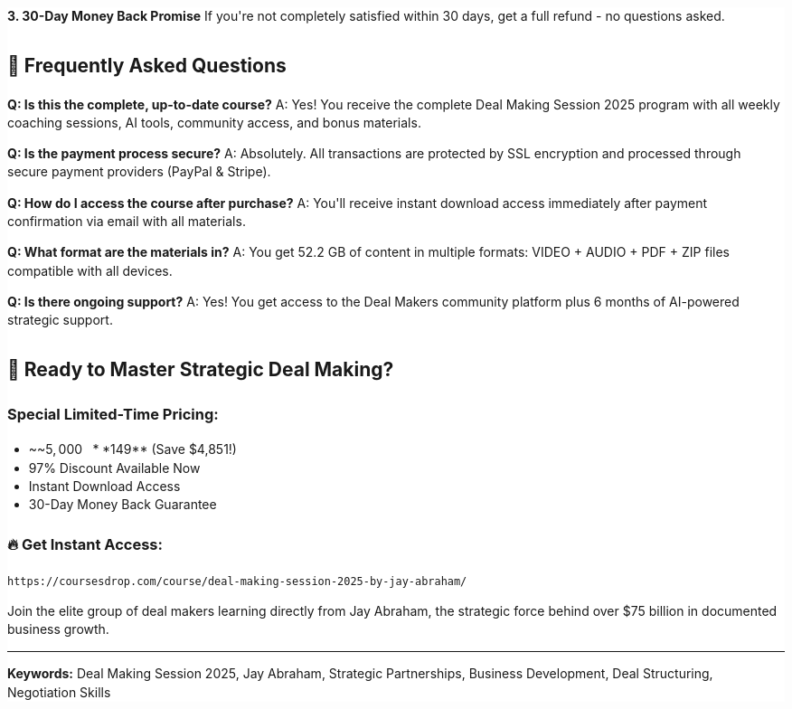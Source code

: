 **3. 30-Day Money Back Promise**
If you're not completely satisfied within 30 days, get a full refund - no questions asked.

## 🙋 Frequently Asked Questions

**Q: Is this the complete, up-to-date course?**
A: Yes! You receive the complete Deal Making Session 2025 program with all weekly coaching sessions, AI tools, community access, and bonus materials.

**Q: Is the payment process secure?**
A: Absolutely. All transactions are protected by SSL encryption and processed through secure payment providers (PayPal & Stripe).

**Q: How do I access the course after purchase?**
A: You'll receive instant download access immediately after payment confirmation via email with all materials.

**Q: What format are the materials in?**
A: You get 52.2 GB of content in multiple formats: VIDEO + AUDIO + PDF + ZIP files compatible with all devices.

**Q: Is there ongoing support?**
A: Yes! You get access to the Deal Makers community platform plus 6 months of AI-powered strategic support.

## 🚀 Ready to Master Strategic Deal Making?

### Special Limited-Time Pricing:
- ~~$5,000~~ **$149** (Save $4,851!)
- 97% Discount Available Now
- Instant Download Access
- 30-Day Money Back Guarantee

### 🔥 **Get Instant Access:**
`https://coursesdrop.com/course/deal-making-session-2025-by-jay-abraham/`

Join the elite group of deal makers learning directly from Jay Abraham, the strategic force behind over $75 billion in documented business growth.

---

**Keywords:** Deal Making Session 2025, Jay Abraham, Strategic Partnerships, Business Development, Deal Structuring, Negotiation Skills